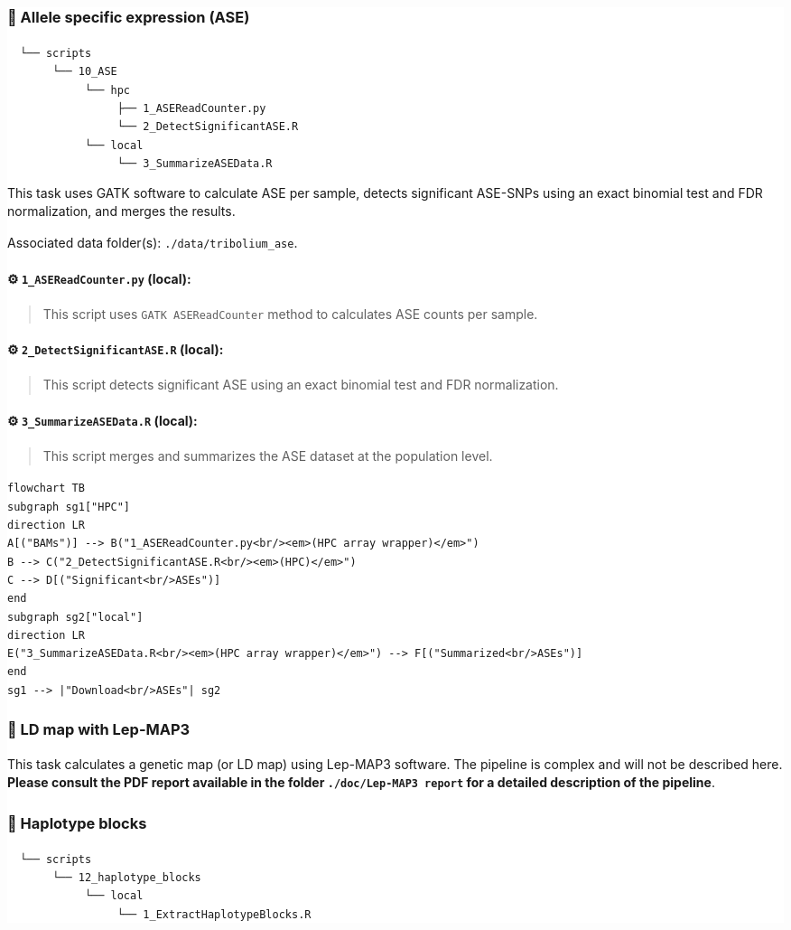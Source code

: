 ### 📂 Allele specific expression (ASE) <a name="scripts_10"></a>

      └── scripts
           └── 10_ASE
                └── hpc
                     ├── 1_ASEReadCounter.py
                     └── 2_DetectSignificantASE.R
                └── local
                     └── 3_SummarizeASEData.R

This task uses GATK software to calculate ASE per sample, detects significant ASE-SNPs using an exact binomial test and FDR normalization, and merges the results.

Associated data folder(s): `./data/tribolium_ase`.

#### ⚙️ `1_ASEReadCounter.py` (local):
> This script uses `GATK ASEReadCounter` method to calculates ASE counts per sample.

#### ⚙️ `2_DetectSignificantASE.R` (local):
> This script detects significant ASE using an exact binomial test and FDR normalization.

#### ⚙️ `3_SummarizeASEData.R` (local):
> This script merges and summarizes the ASE dataset at the population level.

```mermaid
flowchart TB
subgraph sg1["HPC"]
direction LR
A[("BAMs")] --> B("1_ASEReadCounter.py<br/><em>(HPC array wrapper)</em>")
B --> C("2_DetectSignificantASE.R<br/><em>(HPC)</em>")
C --> D[("Significant<br/>ASEs")]
end
subgraph sg2["local"]
direction LR
E("3_SummarizeASEData.R<br/><em>(HPC array wrapper)</em>") --> F[("Summarized<br/>ASEs")]
end
sg1 --> |"Download<br/>ASEs"| sg2
```

### 📂 LD map with Lep-MAP3 <a name="scripts_11"></a>
This task calculates a genetic map (or LD map) using Lep-MAP3 software. The pipeline is complex and will not be described here.
**Please consult the PDF report available in the folder `./doc/Lep-MAP3 report` for a detailed description of the pipeline**.

### 📂 Haplotype blocks <a name="scripts_12"></a>

      └── scripts
           └── 12_haplotype_blocks
                └── local
                     └── 1_ExtractHaplotypeBlocks.R

